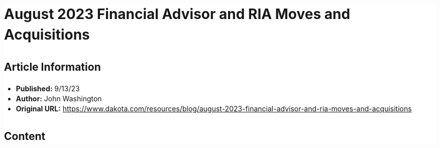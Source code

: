 # August 2023 Financial Advisor and RIA Moves and Acquisitions

## Article Information
- **Published:** 9/13/23
- **Author:** John Washington
- **Original URL:** https://www.dakota.com/resources/blog/august-2023-financial-advisor-and-ria-moves-and-acquisitions

## Content
